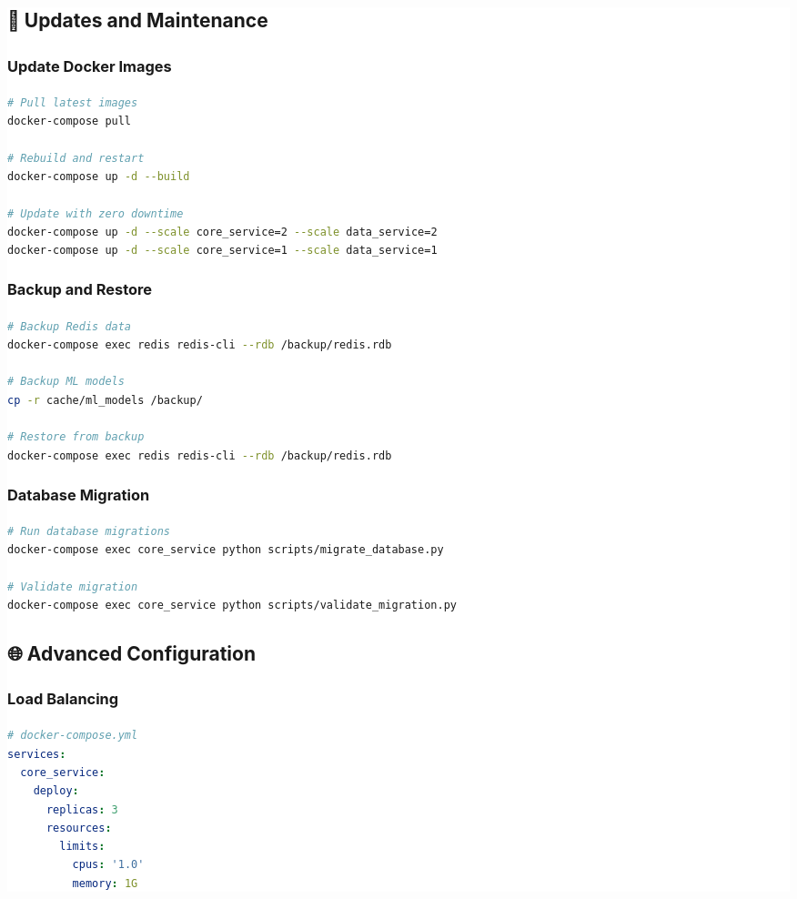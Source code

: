## 🔄 Updates and Maintenance

### Update Docker Images

```bash
# Pull latest images
docker-compose pull

# Rebuild and restart
docker-compose up -d --build

# Update with zero downtime
docker-compose up -d --scale core_service=2 --scale data_service=2
docker-compose up -d --scale core_service=1 --scale data_service=1
```

### Backup and Restore

```bash
# Backup Redis data
docker-compose exec redis redis-cli --rdb /backup/redis.rdb

# Backup ML models
cp -r cache/ml_models /backup/

# Restore from backup
docker-compose exec redis redis-cli --rdb /backup/redis.rdb
```

### Database Migration

```bash
# Run database migrations
docker-compose exec core_service python scripts/migrate_database.py

# Validate migration
docker-compose exec core_service python scripts/validate_migration.py
```

## 🌐 Advanced Configuration

### Load Balancing

```yaml
# docker-compose.yml
services:
  core_service:
    deploy:
      replicas: 3
      resources:
        limits:
          cpus: '1.0'
          memory: 1G
```
